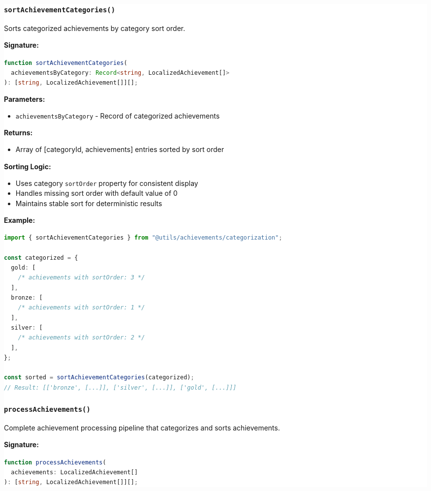 ### `sortAchievementCategories()`

Sorts categorized achievements by category sort order.

**Signature:**

```typescript
function sortAchievementCategories(
  achievementsByCategory: Record<string, LocalizedAchievement[]>
): [string, LocalizedAchievement[]][];
```

**Parameters:**

- `achievementsByCategory` - Record of categorized achievements

**Returns:**

- Array of [categoryId, achievements] entries sorted by sort order

**Sorting Logic:**

- Uses category `sortOrder` property for consistent display
- Handles missing sort order with default value of 0
- Maintains stable sort for deterministic results

**Example:**

```typescript
import { sortAchievementCategories } from "@utils/achievements/categorization";

const categorized = {
  gold: [
    /* achievements with sortOrder: 3 */
  ],
  bronze: [
    /* achievements with sortOrder: 1 */
  ],
  silver: [
    /* achievements with sortOrder: 2 */
  ],
};

const sorted = sortAchievementCategories(categorized);
// Result: [['bronze', [...]], ['silver', [...]], ['gold', [...]]]
```

### `processAchievements()`

Complete achievement processing pipeline that categorizes and sorts achievements.

**Signature:**

```typescript
function processAchievements(
  achievements: LocalizedAchievement[]
): [string, LocalizedAchievement[]][];
```
